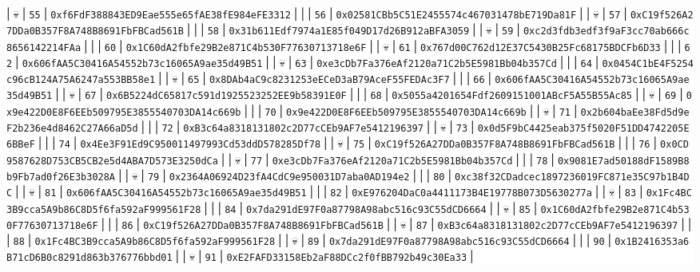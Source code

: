 | 💀 | `55` | `0xf6FdF388843ED9Eae555e65fAE38fE984eFE3312` |
|  | `56` | `0x02581CBb5C51E2455574c467031478bE719Da81F` |
| 💀 | `57` | `0xC19f526A27DDa0B357F8A748B8691FbFBCad561B` |
|  | `58` | `0x31b611Edf7974a1E85f049D17d26B912aBFA3059` |
| 💀 | `59` | `0xc2d3fdb3edf3f9aF3cc70ab666c8656142214FAa` |
|  | `60` | `0x1C60dA2fbfe29B2e871C4b530F77630713718e6F` |
| 💀 | `61` | `0x767d00C762d12E37C5430B25Fc68175BDCFb6D33` |
|  | `62` | `0x606fAA5C30416A54552b73c16065A9ae35d49B51` |
| 💀 | `63` | `0xe3cDb7Fa376eAf2120a71C2b5E5981Bb04b357Cd` |
|  | `64` | `0x0454C1bE4F5254c96cB124A75A6247a553BB58e1` |
| 💀 | `65` | `0x8DAb4aC9c8231253eECeD3aB79AceF55FEDAc3F7` |
|  | `66` | `0x606fAA5C30416A54552b73c16065A9ae35d49B51` |
| 💀 | `67` | `0x6B5224dC65817c591d1925523252EE9b58391E0F` |
|  | `68` | `0x5055a4201654Fdf2609151001ABcF5A55B55Ac85` |
| 💀 | `69` | `0x9e422D0E8F6EEb509795E3855540703DA14c669b` |
|  | `70` | `0x9e422D0E8F6EEb509795E3855540703DA14c669b` |
| 💀 | `71` | `0x2b604baEe38Fd5d9eF2b236e4d8462C27A66aD5d` |
|  | `72` | `0xB3c64a8318131802c2D77cCEb9AF7e5412196397` |
| 💀 | `73` | `0x0d5F9bC4425eab375f5020F51DD4742205E6BBeF` |
|  | `74` | `0x4Ee3F91Ed9C950011497993Cd53ddD578285Df78` |
| 💀 | `75` | `0xC19f526A27DDa0B357F8A748B8691FbFBCad561B` |
|  | `76` | `0x0CD9587628D753CB5CB2e5d4ABA7D573E3250dCa` |
| 💀 | `77` | `0xe3cDb7Fa376eAf2120a71C2b5E5981Bb04b357Cd` |
|  | `78` | `0x9081E7ad50188dF1589B8b9Fb7ad0f26E3b3028A` |
| 💀 | `79` | `0x2364A06924D23fA4CdC9e950031D7aba0AD194e2` |
|  | `80` | `0xc38f32CDadcec1897236019FC871e35C97b1B4DC` |
| 💀 | `81` | `0x606fAA5C30416A54552b73c16065A9ae35d49B51` |
|  | `82` | `0xE976204DaC0a4411173B4E19778B073D5630277a` |
| 💀 | `83` | `0x1Fc4BC3B9cca5A9b86C8D5f6fa592aF999561F28` |
|  | `84` | `0x7da291dE97F0a87798A98abc516c93C55dCD6664` |
| 💀 | `85` | `0x1C60dA2fbfe29B2e871C4b530F77630713718e6F` |
|  | `86` | `0xC19f526A27DDa0B357F8A748B8691FbFBCad561B` |
| 💀 | `87` | `0xB3c64a8318131802c2D77cCEb9AF7e5412196397` |
|  | `88` | `0x1Fc4BC3B9cca5A9b86C8D5f6fa592aF999561F28` |
| 💀 | `89` | `0x7da291dE97F0a87798A98abc516c93C55dCD6664` |
|  | `90` | `0x1B2416353a6B71cD6B0c8291d863b376776bbd01` |
| 💀 | `91` | `0xE2FAFD33158Eb2aF88DCc2f0fBB792b49c30Ea33` |